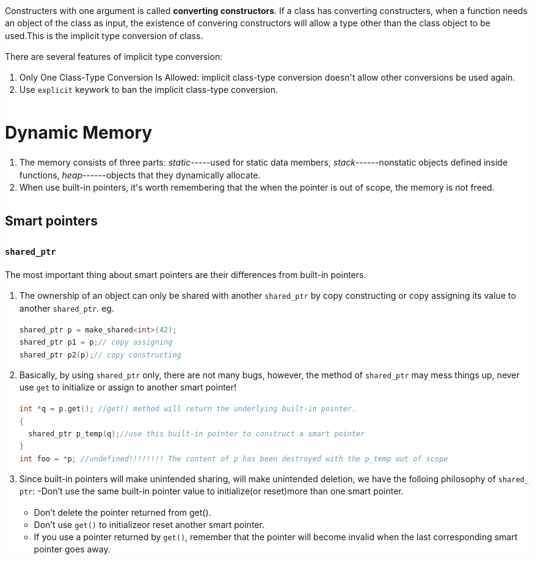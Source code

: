 Constructers with one argument is called **converting constructors**. If a class has converting constructers, when a function needs an object of the class as input, the existence of convering constructors will allow a type other than the class object to be used.This  is the implicit type conversion of class.

There are several features of implicit type conversion:

1. Only One Class-Type Conversion Is Allowed: implicit class-type conversion doesn't allow other conversions be used again.
2. Use `explicit` keywork to ban the implicit class-type conversion.





# Dynamic Memory

1. The memory consists of three parts: *static*-----used for static data members, *stack*------nonstatic objects defined inside functions, *heap*------objects that they dynamically allocate.
2. When use built-in pointers, it's worth remembering that the when the pointer is out of scope, the memory is not freed.

## Smart pointers

### `shared_ptr`

The most important thing about smart pointers are their differences from built-in pointers.

1. The ownership of an object can only be shared with another `shared_ptr` by copy constructing or copy assigning its value to another `shared_ptr`. eg.

    ```cpp
    shared_ptr p = make_shared<int>(42);
    shared_ptr p1 = p;// copy assigning
    shared_ptr p2(p);// copy constructing
    ```

2. Basically, by using `shared_ptr` only, there are not many bugs, however, the method of `shared_ptr` may mess things up, never use `get` to initialize or assign to another smart pointer!

    ```cpp
    int *q = p.get(); //get() method will return the underlying built-in pointer.
    {
      shared_ptr p_temp(q);//use this built-in pointer to construct a smart pointer
    }
    int foo = *p; //undefined!!!!!!!! The content of p has been destroyed with the p_temp out of scope
    ```

3. Since built-in pointers will make unintended sharing, will make unintended deletion, we have the folloing philosophy of `shared_ptr`:
   -Don’t use the same built-in pointer value to initialize(or reset)more than one smart pointer.
   
   - Don’t delete the pointer returned from get().
   - Don’t use `get()` to initializeor reset another smart pointer.
   - If you use a pointer returned by `get()`, remember that the pointer will become invalid when the last corresponding smart pointer goes away.
